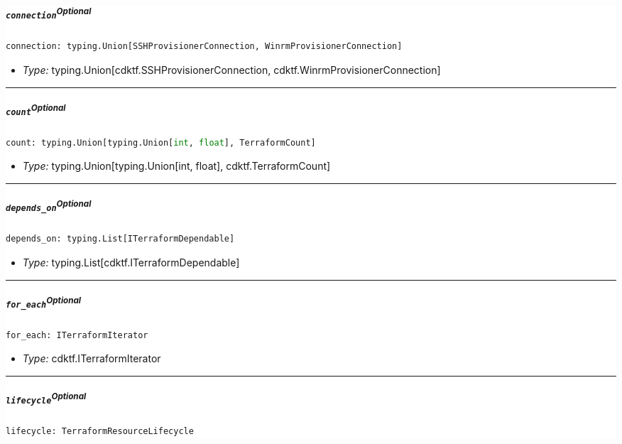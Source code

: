 
##### `connection`<sup>Optional</sup> <a name="connection" id="@cdktf/provider-databricks.dataDatabricksAwsBucketPolicy.DataDatabricksAwsBucketPolicyConfig.property.connection"></a>

```python
connection: typing.Union[SSHProvisionerConnection, WinrmProvisionerConnection]
```

- *Type:* typing.Union[cdktf.SSHProvisionerConnection, cdktf.WinrmProvisionerConnection]

---

##### `count`<sup>Optional</sup> <a name="count" id="@cdktf/provider-databricks.dataDatabricksAwsBucketPolicy.DataDatabricksAwsBucketPolicyConfig.property.count"></a>

```python
count: typing.Union[typing.Union[int, float], TerraformCount]
```

- *Type:* typing.Union[typing.Union[int, float], cdktf.TerraformCount]

---

##### `depends_on`<sup>Optional</sup> <a name="depends_on" id="@cdktf/provider-databricks.dataDatabricksAwsBucketPolicy.DataDatabricksAwsBucketPolicyConfig.property.dependsOn"></a>

```python
depends_on: typing.List[ITerraformDependable]
```

- *Type:* typing.List[cdktf.ITerraformDependable]

---

##### `for_each`<sup>Optional</sup> <a name="for_each" id="@cdktf/provider-databricks.dataDatabricksAwsBucketPolicy.DataDatabricksAwsBucketPolicyConfig.property.forEach"></a>

```python
for_each: ITerraformIterator
```

- *Type:* cdktf.ITerraformIterator

---

##### `lifecycle`<sup>Optional</sup> <a name="lifecycle" id="@cdktf/provider-databricks.dataDatabricksAwsBucketPolicy.DataDatabricksAwsBucketPolicyConfig.property.lifecycle"></a>

```python
lifecycle: TerraformResourceLifecycle
```
